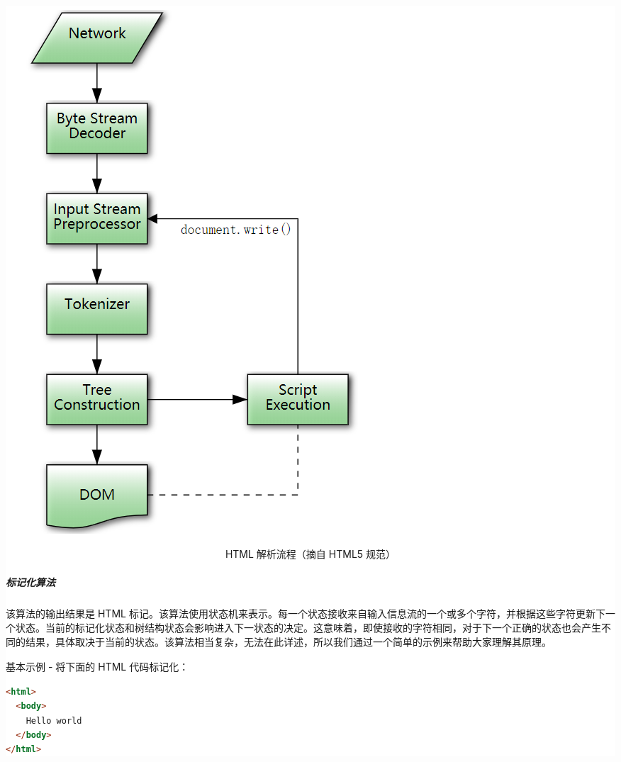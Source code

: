   <img alt="HTML 解析流程（摘自 HTML5 规范）" src="../img/browser10.png">
</p>
<p align="center"><span>HTML 解析流程（摘自 HTML5 规范）</span></p>

##### 标记化算法

该算法的输出结果是 HTML 标记。该算法使用状态机来表示。每一个状态接收来自输入信息流的一个或多个字符，并根据这些字符更新下一个状态。当前的标记化状态和树结构状态会影响进入下一状态的决定。这意味着，即使接收的字符相同，对于下一个正确的状态也会产生不同的结果，具体取决于当前的状态。该算法相当复杂，无法在此详述，所以我们通过一个简单的示例来帮助大家理解其原理。

基本示例 - 将下面的 HTML 代码标记化：

```html
<html>
  <body>
    Hello world
  </body>
</html>
```
